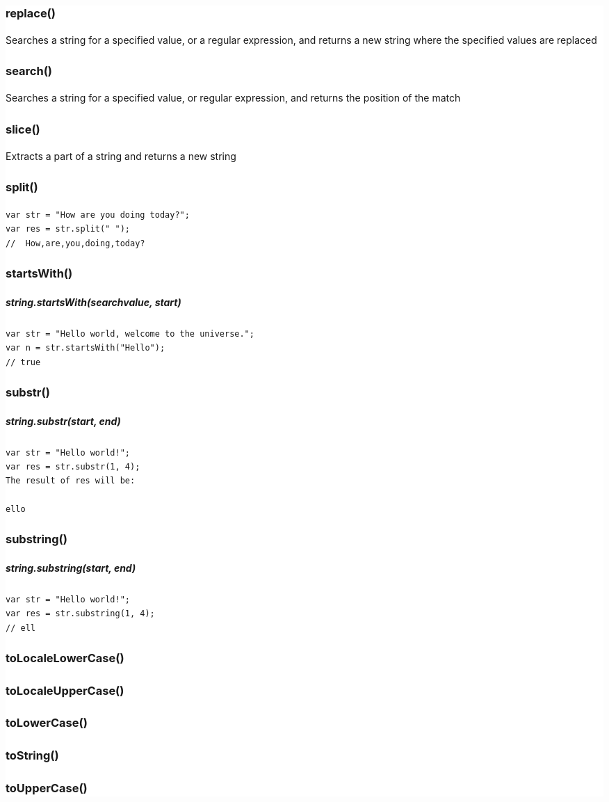 ### replace() 
Searches a string for a specified value, or a regular expression, and returns a new string where the specified values are replaced
### search() 
Searches a string for a specified value, or regular expression, and returns the position of the match
### slice() 
Extracts a part of a string and returns a new string
### split() 
```
var str = "How are you doing today?";
var res = str.split(" ");
//  How,are,you,doing,today?
```
### startsWith() 
##### string.startsWith(searchvalue, start)
```
var str = "Hello world, welcome to the universe.";
var n = str.startsWith("Hello");
// true
```

### substr() 
#####  string.substr(start, end)
```
var str = "Hello world!";
var res = str.substr(1, 4);
The result of res will be:

ello
```
### substring() 
#####  string.substring(start, end)
```
var str = "Hello world!";
var res = str.substring(1, 4);
// ell
```
### toLocaleLowerCase() 
### toLocaleUpperCase() 
### toLowerCase() 
### toString() 

### toUpperCase() 
